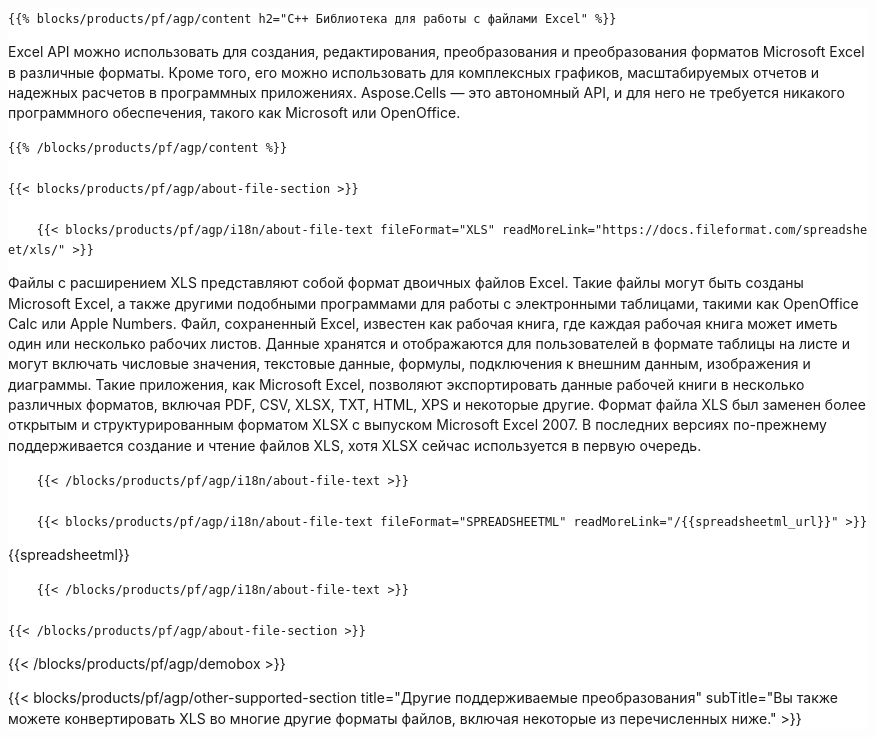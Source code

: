     {{% blocks/products/pf/agp/content h2="C++ Библиотека для работы с файлами Excel" %}}

 Excel API можно использовать для создания, редактирования, преобразования и преобразования форматов Microsoft Excel в различные форматы. Кроме того, его можно использовать для комплексных графиков, масштабируемых отчетов и надежных расчетов в программных приложениях. Aspose.Cells — это автономный API, и для него не требуется никакого программного обеспечения, такого как Microsoft или OpenOffice.  



    {{% /blocks/products/pf/agp/content %}}

    {{< blocks/products/pf/agp/about-file-section >}}

        {{< blocks/products/pf/agp/i18n/about-file-text fileFormat="XLS" readMoreLink="https://docs.fileformat.com/spreadsheet/xls/" >}}

Файлы с расширением XLS представляют собой формат двоичных файлов Excel. Такие файлы могут быть созданы Microsoft Excel, а также другими подобными программами для работы с электронными таблицами, такими как OpenOffice Calc или Apple Numbers. Файл, сохраненный Excel, известен как рабочая книга, где каждая рабочая книга может иметь один или несколько рабочих листов. Данные хранятся и отображаются для пользователей в формате таблицы на листе и могут включать числовые значения, текстовые данные, формулы, подключения к внешним данным, изображения и диаграммы. Такие приложения, как Microsoft Excel, позволяют экспортировать данные рабочей книги в несколько различных форматов, включая PDF, CSV, XLSX, TXT, HTML, XPS и некоторые другие. Формат файла XLS был заменен более открытым и структурированным форматом XLSX с выпуском Microsoft Excel 2007. В последних версиях по-прежнему поддерживается создание и чтение файлов XLS, хотя XLSX сейчас используется в первую очередь.

        {{< /blocks/products/pf/agp/i18n/about-file-text >}}

        {{< blocks/products/pf/agp/i18n/about-file-text fileFormat="SPREADSHEETML" readMoreLink="/{{spreadsheetml_url}}" >}}

{{spreadsheetml}}

        {{< /blocks/products/pf/agp/i18n/about-file-text >}}

    {{< /blocks/products/pf/agp/about-file-section >}}

{{< /blocks/products/pf/agp/demobox >}}



{{< blocks/products/pf/agp/other-supported-section title="Другие поддерживаемые преобразования" subTitle="Вы также можете конвертировать XLS во многие другие форматы файлов, включая некоторые из перечисленных ниже." >}}
